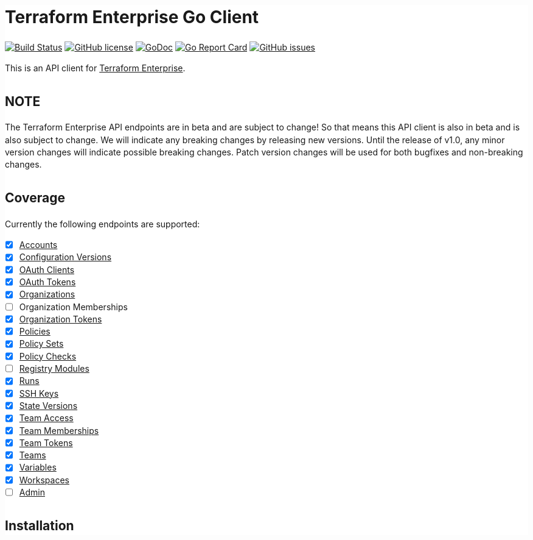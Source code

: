 Terraform Enterprise Go Client
==============================

[![Build Status](https://travis-ci.org/hashicorp/go-tfe.svg?branch=master)](https://travis-ci.org/hashicorp/go-tfe)
[![GitHub license](https://img.shields.io/github/license/hashicorp/go-tfe.svg)](https://github.com/hashicorp/go-tfe/blob/master/LICENSE)
[![GoDoc](https://godoc.org/github.com/hashicorp/go-tfe?status.svg)](https://godoc.org/github.com/hashicorp/go-tfe)
[![Go Report Card](https://goreportcard.com/badge/github.com/hashicorp/go-tfe)](https://goreportcard.com/report/github.com/hashicorp/go-tfe)
[![GitHub issues](https://img.shields.io/github/issues/hashicorp/go-tfe.svg)](https://github.com/hashicorp/go-tfe/issues)

This is an API client for [Terraform Enterprise](https://www.hashicorp.com/products/terraform).

## NOTE

The Terraform Enterprise API endpoints are in beta and are subject to change!
So that means this API client is also in beta and is also subject to change. We
will indicate any breaking changes by releasing new versions. Until the release
of v1.0, any minor version changes will indicate possible breaking changes. Patch
version changes will be used for both bugfixes and non-breaking changes.

## Coverage

Currently the following endpoints are supported:

- [x] [Accounts](https://www.terraform.io/docs/enterprise/api/account.html)
- [x] [Configuration Versions](https://www.terraform.io/docs/enterprise/api/configuration-versions.html)
- [x] [OAuth Clients](https://www.terraform.io/docs/enterprise/api/oauth-clients.html)
- [x] [OAuth Tokens](https://www.terraform.io/docs/enterprise/api/oauth-tokens.html)
- [x] [Organizations](https://www.terraform.io/docs/enterprise/api/organizations.html)
- [ ] Organization Memberships
- [x] [Organization Tokens](https://www.terraform.io/docs/enterprise/api/organization-tokens.html)
- [x] [Policies](https://www.terraform.io/docs/enterprise/api/policies.html)
- [x] [Policy Sets](https://www.terraform.io/docs/enterprise/api/policy-sets.html)
- [x] [Policy Checks](https://www.terraform.io/docs/enterprise/api/policy-checks.html)
- [ ] [Registry Modules](https://www.terraform.io/docs/enterprise/api/modules.html)
- [x] [Runs](https://www.terraform.io/docs/enterprise/api/run.html)
- [x] [SSH Keys](https://www.terraform.io/docs/enterprise/api/ssh-keys.html)
- [x] [State Versions](https://www.terraform.io/docs/enterprise/api/state-versions.html)
- [x] [Team Access](https://www.terraform.io/docs/enterprise/api/team-access.html)
- [x] [Team Memberships](https://www.terraform.io/docs/enterprise/api/team-members.html)
- [x] [Team Tokens](https://www.terraform.io/docs/enterprise/api/team-tokens.html)
- [x] [Teams](https://www.terraform.io/docs/enterprise/api/teams.html)
- [x] [Variables](https://www.terraform.io/docs/enterprise/api/variables.html)
- [x] [Workspaces](https://www.terraform.io/docs/enterprise/api/workspaces.html)
- [ ] [Admin](https://www.terraform.io/docs/enterprise/api/admin/index.html)

## Installation
